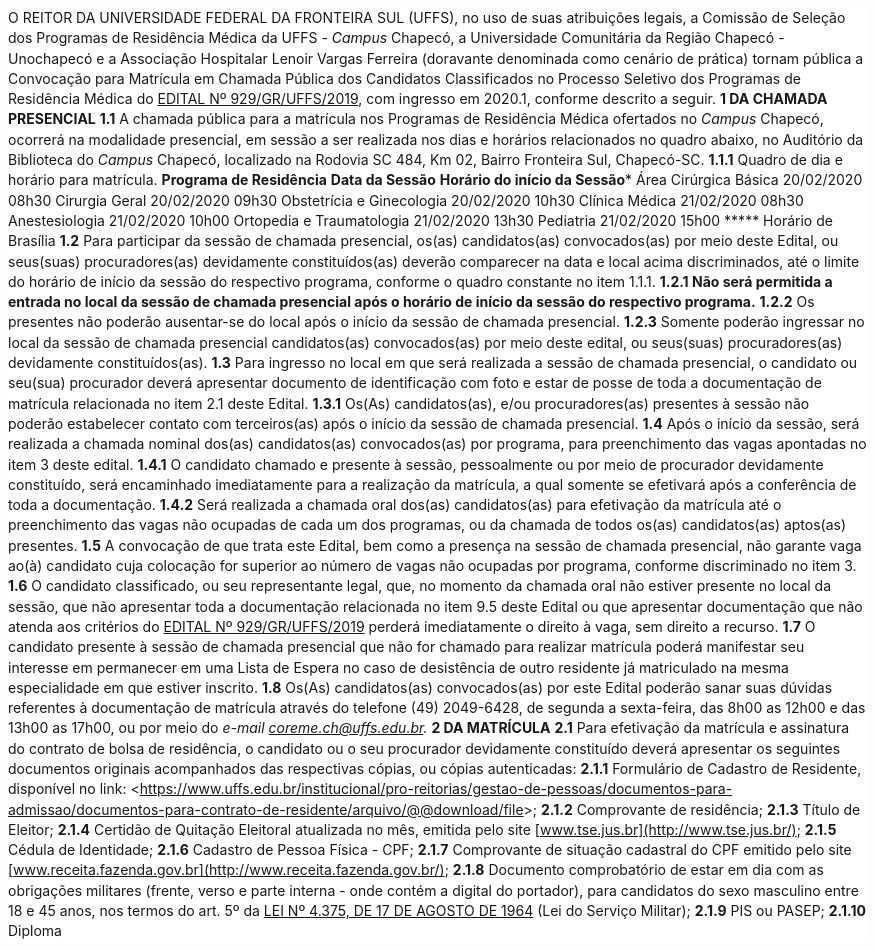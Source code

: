  O REITOR DA UNIVERSIDADE FEDERAL DA FRONTEIRA SUL (UFFS), no uso de suas atribuições legais, a Comissão de Seleção dos Programas de Residência Médica da UFFS - *Campus*  Chapecó, a Universidade Comunitária da Região Chapecó - Unochapecó e a Associação Hospitalar Lenoir Vargas Ferreira (doravante denominada como cenário de prática) tornam pública a Convocação para Matrícula em Chamada Pública dos Candidatos Classificados no Processo Seletivo dos Programas de Residência Médica do [EDITAL Nº 929/GR/UFFS/2019](https://www.uffs.edu.br/atos-normativos/edital/gr/2019-0929), com ingresso em 2020.1, conforme descrito a seguir.     **1 DA CHAMADA PRESENCIAL**   **1.1**  A chamada pública para a matrícula nos Programas de Residência Médica ofertados no *Campus*  Chapecó, ocorrerá na modalidade presencial, em sessão a ser realizada nos dias e horários relacionados no quadro abaixo, no Auditório da Biblioteca do *Campus*  Chapecó, localizado na Rodovia SC 484, Km 02, Bairro Fronteira Sul, Chapecó-SC.  **1.1.1**  Quadro de dia e horário para matrícula.      **Programa de Residência**     **Data da Sessão**     **Horário do início da Sessão***      Área Cirúrgica Básica   20/02/2020   08h30     Cirurgia Geral   20/02/2020   09h30     Obstetrícia e Ginecologia   20/02/2020   10h30     Clínica Médica   21/02/2020   08h30     Anestesiologia   21/02/2020   10h00     Ortopedia e Traumatologia   21/02/2020   13h30     Pediatria   21/02/2020   15h00     *****  Horário de Brasília  **1.2**  Para participar da sessão de chamada presencial, os(as) candidatos(as) convocados(as) por meio deste Edital, ou seus(suas) procuradores(as) devidamente constituídos(as) deverão comparecer na data e local acima discriminados, até o limite do horário de início da sessão do respectivo programa, conforme o quadro constante no item 1.1.1.  **1.2.1 Não será permitida a entrada no local da sessão de chamada presencial após o horário de início da sessão do respectivo programa.**   **1.2.2**  Os presentes não poderão ausentar-se do local após o início da sessão de chamada presencial.  **1.2.3**  Somente poderão ingressar no local da sessão de chamada presencial candidatos(as) convocados(as) por meio deste edital, ou seus(suas) procuradores(as) devidamente constituídos(as).  **1.3**  Para ingresso no local em que será realizada a sessão de chamada presencial, o candidato ou seu(sua) procurador deverá apresentar documento de identificação com foto e estar de posse de toda a documentação de matrícula relacionada no item 2.1 deste Edital.  **1.3.1**  Os(As) candidatos(as), e/ou procuradores(as) presentes à sessão não poderão estabelecer contato com terceiros(as) após o início da sessão de chamada presencial.  **1.4**  Após o início da sessão, será realizada a chamada nominal dos(as) candidatos(as) convocados(as) por programa, para preenchimento das vagas apontadas no item 3 deste edital.  **1.4.1**  O candidato chamado e presente à sessão, pessoalmente ou por meio de procurador devidamente constituído, será encaminhado imediatamente para a realização da matrícula, a qual somente se efetivará após a conferência de toda a documentação.  **1.4.2**  Será realizada a chamada oral dos(as) candidatos(as) para efetivação da matrícula até o preenchimento das vagas não ocupadas de cada um dos programas, ou da chamada de todos os(as) candidatos(as) aptos(as) presentes.  **1.5**  A convocação de que trata este Edital, bem como a presença na sessão de chamada presencial, não garante vaga ao(à) candidato cuja colocação for superior ao número de vagas não ocupadas por programa, conforme discriminado no item 3.  **1.6**  O candidato classificado, ou seu representante legal, que, no momento da chamada oral não estiver presente no local da sessão, que não apresentar toda a documentação relacionada no item 9.5 deste Edital ou que apresentar documentação que não atenda aos critérios do [EDITAL Nº 929/GR/UFFS/2019](https://www.uffs.edu.br/atos-normativos/edital/gr/2019-0929) perderá imediatamente o direito à vaga, sem direito a recurso.  **1.7**  O candidato presente à sessão de chamada presencial que não for chamado para realizar matrícula poderá manifestar seu interesse em permanecer em uma Lista de Espera no caso de desistência de outro residente já matriculado na mesma especialidade em que estiver inscrito.  **1.8**  Os(As) candidatos(as) convocados(as) por este Edital poderão sanar suas dúvidas referentes à documentação de matrícula através do telefone (49) 2049-6428, de segunda a sexta-feira, das 8h00 as 12h00 e das 13h00 as 17h00, ou por meio do *e-mail coreme.ch@uffs.edu.br.*      **2 DA MATRÍCULA**   **2.1**  Para efetivação da matrícula e assinatura do contrato de bolsa de residência, o candidato ou o seu procurador devidamente constituído deverá apresentar os seguintes documentos originais acompanhados das respectivas cópias, ou cópias autenticadas:    **2.1.1**  Formulário de Cadastro de Residente, disponível no link: <<https://www.uffs.edu.br/institucional/pro-reitorias/gestao-de-pessoas/documentos-para-admissao/documentos-para-contrato-de-residente/arquivo/@@download/file>>;    **2.1.2**  Comprovante de residência;    **2.1.3**  Título de Eleitor;    **2.1.4**  Certidão de Quitação Eleitoral atualizada no mês, emitida pelo site [www.tse.jus.br](http://www.tse.jus.br/);    **2.1.5**  Cédula de Identidade;    **2.1.6**  Cadastro de Pessoa Física - CPF;    **2.1.7**  Comprovante de situação cadastral do CPF emitido pelo site [www.receita.fazenda.gov.br](http://www.receita.fazenda.gov.br/);    **2.1.8**  Documento comprobatório de estar em dia com as obrigações militares (frente, verso e parte interna - onde contém a digital do portador), para candidatos do sexo masculino entre 18 e 45 anos, nos termos do art. 5º da [LEI Nº 4.375, DE 17 DE AGOSTO DE 1964](http://www.planalto.gov.br/ccivil_03/LEIS/L4375.htm) (Lei do Serviço Militar);    **2.1.9**  PIS ou PASEP;    **2.1.10**  Diploma